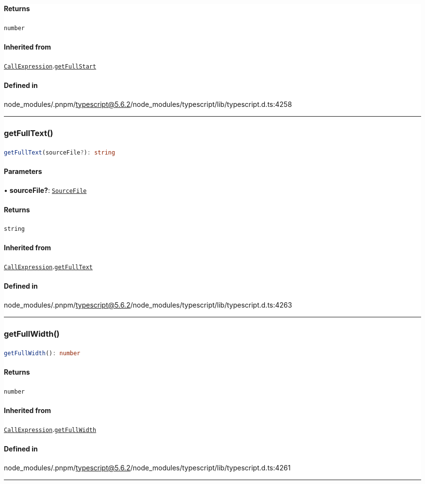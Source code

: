 #### Returns

`number`

#### Inherited from

[`CallExpression`](CallExpression.md).[`getFullStart`](CallExpression.md#getfullstart)

#### Defined in

node\_modules/.pnpm/typescript@5.6.2/node\_modules/typescript/lib/typescript.d.ts:4258

***

### getFullText()

```ts
getFullText(sourceFile?): string
```

#### Parameters

• **sourceFile?**: [`SourceFile`](SourceFile.md)

#### Returns

`string`

#### Inherited from

[`CallExpression`](CallExpression.md).[`getFullText`](CallExpression.md#getfulltext)

#### Defined in

node\_modules/.pnpm/typescript@5.6.2/node\_modules/typescript/lib/typescript.d.ts:4263

***

### getFullWidth()

```ts
getFullWidth(): number
```

#### Returns

`number`

#### Inherited from

[`CallExpression`](CallExpression.md).[`getFullWidth`](CallExpression.md#getfullwidth)

#### Defined in

node\_modules/.pnpm/typescript@5.6.2/node\_modules/typescript/lib/typescript.d.ts:4261

***
